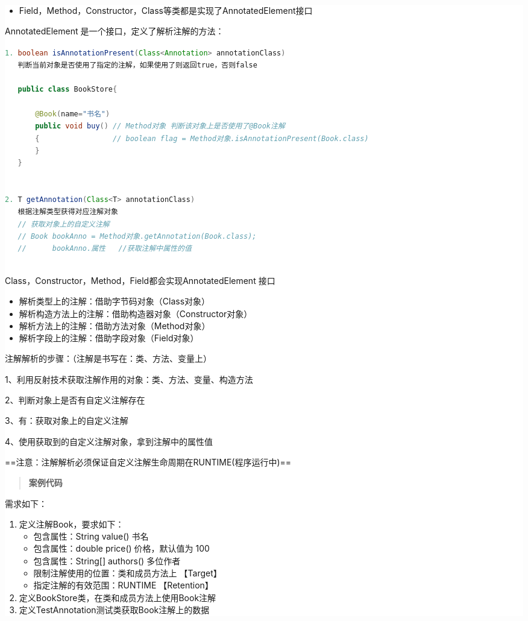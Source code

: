 - Field，Method，Constructor，Class等类都是实现了AnnotatedElement接口

AnnotatedElement 是一个接口，定义了解析注解的方法：

```java
1. boolean isAnnotationPresent(Class<Annotation> annotationClass)   
   判断当前对象是否使用了指定的注解，如果使用了则返回true，否则false
   
   public class BookStore{
       
       @Book(name="书名")
       public void buy() // Method对象 判断该对象上是否使用了@Book注解
       {                 // boolean flag = Method对象.isAnnotationPresent(Book.class)
       }
   } 
    
  
2. T getAnnotation(Class<T> annotationClass) 
   根据注解类型获得对应注解对象
   // 获取对象上的自定义注解
   // Book bookAnno = Method对象.getAnnotation(Book.class); 
   //      bookAnno.属性   //获取注解中属性的值
    
```

Class，Constructor，Method，Field都会实现AnnotatedElement  接口

- 解析类型上的注解：借助字节码对象（Class对象）
- 解析构造方法上的注解：借助构造器对象（Constructor对象）
- 解析方法上的注解：借助方法对象（Method对象）
- 解析字段上的注解：借助字段对象（Field对象）



注解解析的步骤：（注解是书写在：类、方法、变量上）

1、利用反射技术获取注解作用的对象：类、方法、变量、构造方法

2、判断对象上是否有自定义注解存在

3、有：获取对象上的自定义注解

4、使用获取到的自定义注解对象，拿到注解中的属性值

==注意：注解解析必须保证自定义注解生命周期在RUNTIME(程序运行中)==



> **案例代码**

需求如下：

1. 定义注解Book，要求如下：
   - 包含属性：String value()   书名
   - 包含属性：double price()  价格，默认值为 100
   - 包含属性：String[] authors() 多位作者  
   - 限制注解使用的位置：类和成员方法上    【Target】
   - 指定注解的有效范围：RUNTIME              【Retention】
2. 定义BookStore类，在类和成员方法上使用Book注解
3. 定义TestAnnotation测试类获取Book注解上的数据
